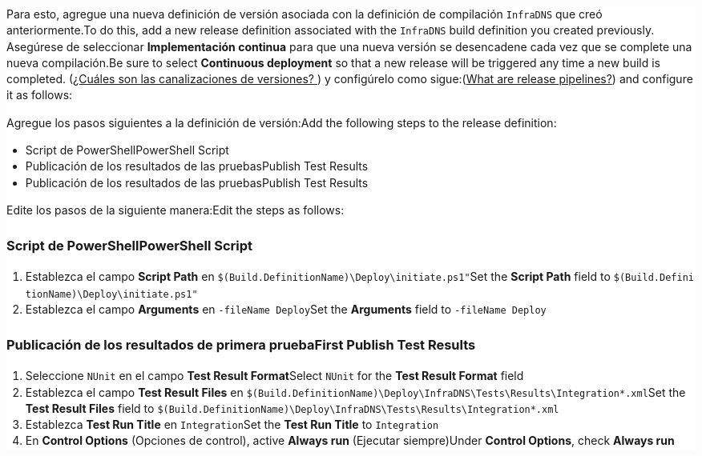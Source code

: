 <span data-ttu-id="c4816-261">Para esto, agregue una nueva definición de versión asociada con la definición de compilación `InfraDNS` que creó anteriormente.</span><span class="sxs-lookup"><span data-stu-id="c4816-261">To do this, add a new release definition associated with the `InfraDNS` build definition you created previously.</span></span>
<span data-ttu-id="c4816-262">Asegúrese de seleccionar **Implementación continua** para que una nueva versión se desencadene cada vez que se complete una nueva compilación.</span><span class="sxs-lookup"><span data-stu-id="c4816-262">Be sure to select **Continuous deployment** so that a new release will be triggered any time a new build is completed.</span></span>
<span data-ttu-id="c4816-263">([¿Cuáles son las canalizaciones de versiones? ](/azure/devops/pipelines/release/)) y configúrelo como sigue:</span><span class="sxs-lookup"><span data-stu-id="c4816-263">([What are release pipelines?](/azure/devops/pipelines/release/)) and configure it as follows:</span></span>

<span data-ttu-id="c4816-264">Agregue los pasos siguientes a la definición de versión:</span><span class="sxs-lookup"><span data-stu-id="c4816-264">Add the following steps to the release definition:</span></span>

- <span data-ttu-id="c4816-265">Script de PowerShell</span><span class="sxs-lookup"><span data-stu-id="c4816-265">PowerShell Script</span></span>
- <span data-ttu-id="c4816-266">Publicación de los resultados de las pruebas</span><span class="sxs-lookup"><span data-stu-id="c4816-266">Publish Test Results</span></span>
- <span data-ttu-id="c4816-267">Publicación de los resultados de las pruebas</span><span class="sxs-lookup"><span data-stu-id="c4816-267">Publish Test Results</span></span>

<span data-ttu-id="c4816-268">Edite los pasos de la siguiente manera:</span><span class="sxs-lookup"><span data-stu-id="c4816-268">Edit the steps as follows:</span></span>

### <a name="powershell-script"></a><span data-ttu-id="c4816-269">Script de PowerShell</span><span class="sxs-lookup"><span data-stu-id="c4816-269">PowerShell Script</span></span>

1. <span data-ttu-id="c4816-270">Establezca el campo **Script Path** en `$(Build.DefinitionName)\Deploy\initiate.ps1"`</span><span class="sxs-lookup"><span data-stu-id="c4816-270">Set the **Script Path** field to `$(Build.DefinitionName)\Deploy\initiate.ps1"`</span></span>
1. <span data-ttu-id="c4816-271">Establezca el campo **Arguments** en `-fileName Deploy`</span><span class="sxs-lookup"><span data-stu-id="c4816-271">Set the **Arguments** field to `-fileName Deploy`</span></span>

### <a name="first-publish-test-results"></a><span data-ttu-id="c4816-272">Publicación de los resultados de primera prueba</span><span class="sxs-lookup"><span data-stu-id="c4816-272">First Publish Test Results</span></span>

1. <span data-ttu-id="c4816-273">Seleccione `NUnit` en el campo **Test Result Format**</span><span class="sxs-lookup"><span data-stu-id="c4816-273">Select `NUnit` for the **Test Result Format** field</span></span>
1. <span data-ttu-id="c4816-274">Establezca el campo **Test Result Files** en `$(Build.DefinitionName)\Deploy\InfraDNS\Tests\Results\Integration*.xml`</span><span class="sxs-lookup"><span data-stu-id="c4816-274">Set the **Test Result Files** field to `$(Build.DefinitionName)\Deploy\InfraDNS\Tests\Results\Integration*.xml`</span></span>
1. <span data-ttu-id="c4816-275">Establezca **Test Run Title** en `Integration`</span><span class="sxs-lookup"><span data-stu-id="c4816-275">Set the **Test Run Title** to `Integration`</span></span>
1. <span data-ttu-id="c4816-276">En **Control Options** (Opciones de control), active **Always run** (Ejecutar siempre)</span><span class="sxs-lookup"><span data-stu-id="c4816-276">Under **Control Options**, check **Always run**</span></span>
